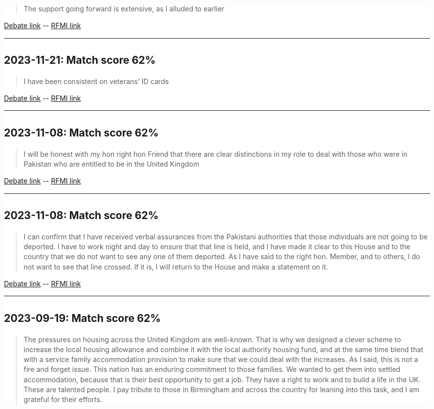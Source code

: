 >The support going forward is extensive, as I alluded to earlier

[Debate link](https://www.theyworkforyou.com/debates/?id=2023-09-19c.1261.4)  --  [RFMI link](https://www.theyworkforyou.com/mp/25367/register)


---



## 2023-11-21: Match score 62%

>I have been consistent on veterans’ ID cards

[Debate link](https://www.theyworkforyou.com/debates/?id=2023-11-21a.217.0)  --  [RFMI link](https://www.theyworkforyou.com/mp/25367/register)


---



## 2023-11-08: Match score 62%

>I will be honest with my hon right hon Friend that there are clear distinctions in my role to deal with those who were in Pakistan who are entitled to be in the United Kingdom

[Debate link](https://www.theyworkforyou.com/debates/?id=2023-11-08d.118.0)  --  [RFMI link](https://www.theyworkforyou.com/mp/25367/register)


---



## 2023-11-08: Match score 62%

>I can confirm that I have received verbal assurances from the Pakistani authorities that those individuals are not going to be deported. I have to work night and day to ensure that that line is held, and I have made it clear to this House and to the country that we do not want to see any one of them deported. As I have said to the right hon. Member, and to others, I do not want to see that line crossed. If it is, I will return to the House and make a statement on it.

[Debate link](https://www.theyworkforyou.com/debates/?id=2023-11-08d.122.3)  --  [RFMI link](https://www.theyworkforyou.com/mp/25367/register)


---



## 2023-09-19: Match score 62%

>The pressures on housing across the United Kingdom are well-known. That is why we designed a clever scheme to increase the local housing allowance and combine it with the local authority housing fund, and at the same time blend that with a service family accommodation provision to make sure that we could deal with the increases. As I said, this is not a fire and forget issue. This nation has an enduring commitment to those families. We wanted to get them into settled accommodation, because that is their best opportunity to get a job. They have a right to work and to build a life in the UK. These are talented people. I pay tribute to those in Birmingham and across the country for leaning into this task, and I am grateful for their efforts.
